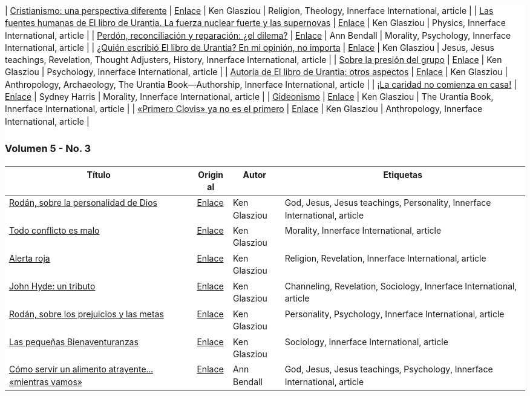 | [Cristianismo: una perspectiva diferente](/es/article/Ken_Glasziou/Christianity_a_Different_Perspective)                                    | [Enlace](https://urantia-book.org/archive/newsletters/innerface/vol5_2/page3.html)  | Ken Glasziou  | Religion, Theology, Innerface International, article                                             |
| [Las fuentes humanas de El libro de Urantia. La fuerza nuclear fuerte y las supernovas](/es/article/Ken_Glasziou/Human_Sources_and_The_Urantia_Book)        | [Enlace](https://urantia-book.org/archive/newsletters/innerface/vol5_2/page5.html)  | Ken Glasziou  | Physics, Innerface International, article                                                        |
| [Perdón, reconciliación y reparación: ¿el dilema?](/es/article/Ann_Bendall/Forgiveness_Reconciliation_and_Reparation_the_Dilemma) | [Enlace](https://urantia-book.org/archive/newsletters/innerface/vol5_2/page8.html)  | Ann Bendall   | Morality, Psychology, Innerface International, article                                           |
| [¿Quién escribió El libro de Urantia? En mi opinión, no importa](/es/article/Ken_Glasziou/Who_Wrote_The_Urantia_Book_It_doesnt_really_matter) | [Enlace](https://urantia-book.org/archive/newsletters/innerface/vol5_2/page10.html) | Ken Glasziou  | Jesus, Jesus teachings, Revelation, Thought Adjusters, History, Innerface International, article |
| [Sobre la presión del grupo](/es/article/Ken_Glasziou/On_Peer_Group_Pressure)                                                                | [Enlace](https://urantia-book.org/archive/newsletters/innerface/vol5_2/page11.html) | Ken Glasziou  | Psychology, Innerface International, article                                                     |
| [Autoría de El libro de Urantia: otros aspectos](/es/article/Ken_Glasziou/Urantia_Book_Authorship_Other_Aspects)                                  | [Enlace](https://urantia-book.org/archive/newsletters/innerface/vol5_2/page12.html) | Ken Glasziou  | Anthropology, Archaeology, The Urantia Book—Authorship, Innerface International, article         |
| [¡La caridad no comienza en casa!](/es/article/Sydney_Harris/Charity_Doesnt_Start_at_Home)                                                 | [Enlace](https://urantia-book.org/archive/newsletters/innerface/vol5_2/page13.html) | Sydney Harris | Morality, Innerface International, article                                                       |
| [Gideonismo](/es/article/Ken_Glasziou/Gideonism)                                                                                          | [Enlace](https://urantia-book.org/archive/newsletters/innerface/vol5_2/page14.html) | Ken Glasziou  | The Urantia Book, Innerface International, article                                               |
| [«Primero Clovis» ya no es el primero](/es/article/Ken_Glasziou/Clovis_First_aint_first_any_more)                                                      | [Enlace](https://urantia-book.org/archive/newsletters/innerface/vol5_2/page15.html) | Ken Glasziou | Anthropology, Innerface International, article                                                   |

### Volumen 5 - No. 3

| Título                                                                                                                   | Original                                                                            | Autor        | Etiquetas                                |
| ------------------------------------------------------------------------------------------------------------------------ | ----------------------------------------------------------------------------------- | ------------ | ---------------------------------------- |
| [Rodán, sobre la personalidad de Dios](/es/article/Ken_Glasziou/Rodan_on_The_Personality_of_God)                                           | [Enlace](https://urantia-book.org/archive/newsletters/innerface/vol5_3/page2.html)  | Ken Glasziou | God, Jesus, Jesus teachings, Personality, Innerface International, article |
| [Todo conflicto es malo](/es/article/Ken_Glasziou/All_Conflict_is_Evil)                                                    | [Enlace](https://urantia-book.org/archive/newsletters/innerface/vol5_3/page3.html)  | Ken Glasziou | Morality, Innerface International, article                                 |
| [Alerta roja](/es/article/Ken_Glasziou/Red_Alert)                                                                          | [Enlace](https://urantia-book.org/archive/newsletters/innerface/vol5_3/page5.html)  | Ken Glasziou | Religion, Revelation, Innerface International, article                     |
| [John Hyde: un tributo](/es/article/Ken_Glasziou/John_Hyde_a_Tribute)                                                                   | [Enlace](https://urantia-book.org/archive/newsletters/innerface/vol5_3/page6.html)  | Ken Glasziou | Channeling, Revelation, Sociology, Innerface International, article        |
| [Rodán, sobre los prejuicios y las metas](/es/article/Ken_Glasziou/Rodan_on_Prejudice_and_Goals)                                                 | [Enlace](https://urantia-book.org/archive/newsletters/innerface/vol5_3/page8.html)  | Ken Glasziou | Personality, Psychology, Innerface International, article                  |
| [Las pequeñas Bienaventuranzas](/es/article/Ken_Glasziou/The_Smaller_Beatitudes)                                                             | [Enlace](https://urantia-book.org/archive/newsletters/innerface/vol5_3/page9.html)  | Ken Glasziou | Sociology, Innerface International, article                                |
| [Cómo servir un alimento atrayente... «mientras vamos»](/es/article/Ann_Bendall/On_the_Serving_of_Palatable_Food)            | [Enlace](https://urantia-book.org/archive/newsletters/innerface/vol5_3/page10.html) | Ann Bendall  | God, Jesus, Jesus teachings, Psychology, Innerface International, article  |